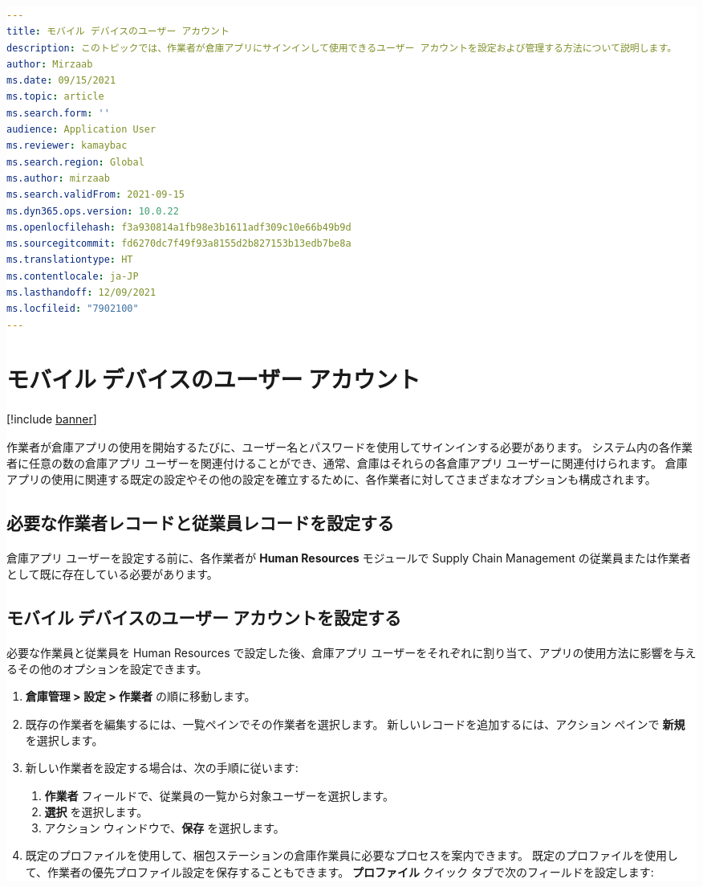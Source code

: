 ```yaml
---
title: モバイル デバイスのユーザー アカウント
description: このトピックでは、作業者が倉庫アプリにサインインして使用できるユーザー アカウントを設定および管理する方法について説明します。
author: Mirzaab
ms.date: 09/15/2021
ms.topic: article
ms.search.form: ''
audience: Application User
ms.reviewer: kamaybac
ms.search.region: Global
ms.author: mirzaab
ms.search.validFrom: 2021-09-15
ms.dyn365.ops.version: 10.0.22
ms.openlocfilehash: f3a930814a1fb98e3b1611adf309c10e66b49b9d
ms.sourcegitcommit: fd6270dc7f49f93a8155d2b827153b13edb7be8a
ms.translationtype: HT
ms.contentlocale: ja-JP
ms.lasthandoff: 12/09/2021
ms.locfileid: "7902100"
---
```

# <a name="mobile-device-user-accounts"></a>モバイル デバイスのユーザー アカウント

[!include [banner](../includes/banner.md)]

作業者が倉庫アプリの使用を開始するたびに、ユーザー名とパスワードを使用してサインインする必要があります。 システム内の各作業者に任意の数の倉庫アプリ ユーザーを関連付けることができ、通常、倉庫はそれらの各倉庫アプリ ユーザーに関連付けられます。 倉庫アプリの使用に関連する既定の設定やその他の設定を確立するために、各作業者に対してさまざまなオプションも構成されます。

## <a name="set-up-the-required-worker-and-employee-records"></a>必要な作業者レコードと従業員レコードを設定する

倉庫アプリ ユーザーを設定する前に、各作業者が **Human Resources** モジュールで Supply Chain Management の従業員または作業者として既に存在している必要があります。

## <a name="set-up-mobile-device-user-accounts"></a><a name="set-wma-users"></a>モバイル デバイスのユーザー アカウントを設定する

必要な作業員と従業員を Human Resources で設定した後、倉庫アプリ ユーザーをそれぞれに割り当て、アプリの使用方法に影響を与えるその他のオプションを設定できます。

1. **倉庫管理 \> 設定 \> 作業者** の順に移動します。
1. 既存の作業者を編集するには、一覧ペインでその作業者を選択します。 新しいレコードを追加するには、アクション ペインで **新規** を選択します。
1. 新しい作業者を設定する場合は、次の手順に従います:

    1. **作業者** フィールドで、従業員の一覧から対象ユーザーを選択します。
    1. **選択** を選択します。
    1. アクション ウィンドウで、**保存** を選択します。

1. 既定のプロファイルを使用して、梱包ステーションの倉庫作業員に必要なプロセスを案内できます。 既定のプロファイルを使用して、作業者の優先プロファイル設定を保存することもできます。 **プロファイル** クイック タブで次のフィールドを設定します:
